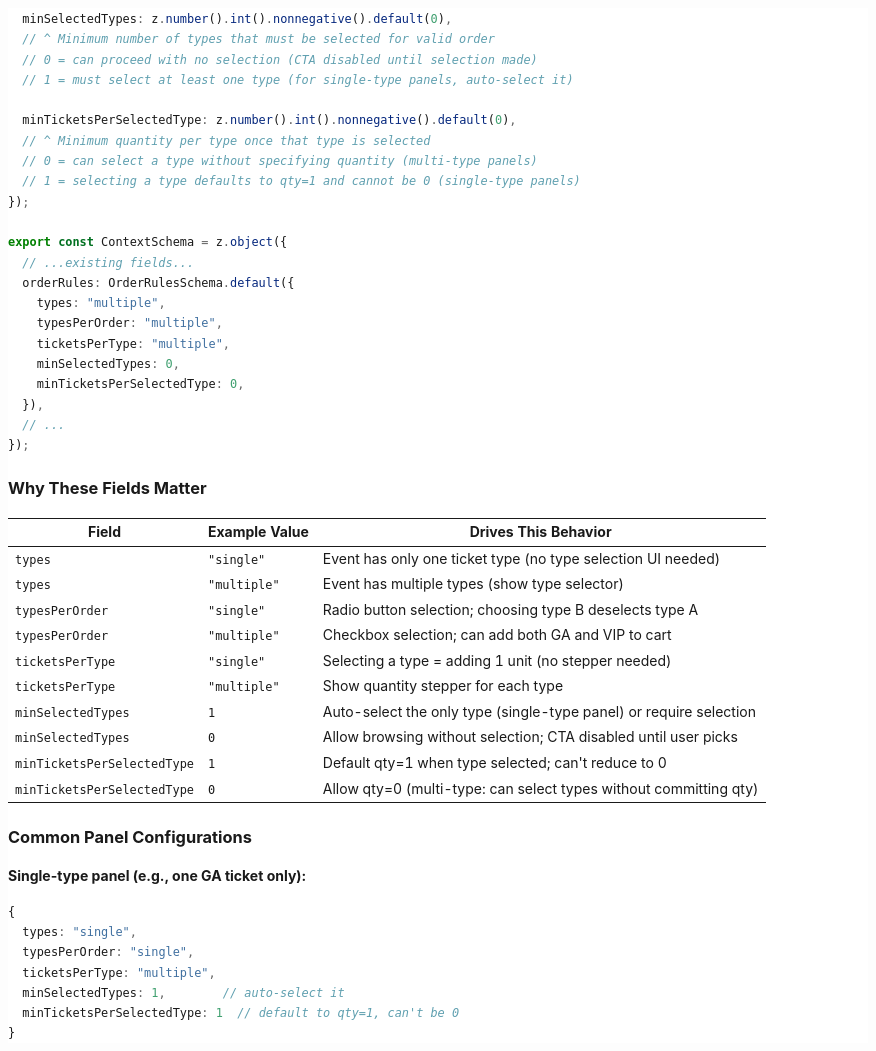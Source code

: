 ```ts
  minSelectedTypes: z.number().int().nonnegative().default(0),
  // ^ Minimum number of types that must be selected for valid order
  // 0 = can proceed with no selection (CTA disabled until selection made)
  // 1 = must select at least one type (for single-type panels, auto-select it)

  minTicketsPerSelectedType: z.number().int().nonnegative().default(0),
  // ^ Minimum quantity per type once that type is selected
  // 0 = can select a type without specifying quantity (multi-type panels)
  // 1 = selecting a type defaults to qty=1 and cannot be 0 (single-type panels)
});

export const ContextSchema = z.object({
  // ...existing fields...
  orderRules: OrderRulesSchema.default({
    types: "multiple",
    typesPerOrder: "multiple",
    ticketsPerType: "multiple",
    minSelectedTypes: 0,
    minTicketsPerSelectedType: 0,
  }),
  // ...
});
```

### Why These Fields Matter

| Field                       | Example Value | Drives This Behavior                                               |
| --------------------------- | ------------- | ------------------------------------------------------------------ |
| `types`                     | `"single"`    | Event has only one ticket type (no type selection UI needed)       |
| `types`                     | `"multiple"`  | Event has multiple types (show type selector)                      |
| `typesPerOrder`             | `"single"`    | Radio button selection; choosing type B deselects type A           |
| `typesPerOrder`             | `"multiple"`  | Checkbox selection; can add both GA and VIP to cart                |
| `ticketsPerType`            | `"single"`    | Selecting a type = adding 1 unit (no stepper needed)               |
| `ticketsPerType`            | `"multiple"`  | Show quantity stepper for each type                                |
| `minSelectedTypes`          | `1`           | Auto-select the only type (single-type panel) or require selection |
| `minSelectedTypes`          | `0`           | Allow browsing without selection; CTA disabled until user picks    |
| `minTicketsPerSelectedType` | `1`           | Default qty=1 when type selected; can't reduce to 0                |
| `minTicketsPerSelectedType` | `0`           | Allow qty=0 (multi-type: can select types without committing qty)  |

### Common Panel Configurations

**Single-type panel (e.g., one GA ticket only):**

```ts
{
  types: "single",
  typesPerOrder: "single",
  ticketsPerType: "multiple",
  minSelectedTypes: 1,        // auto-select it
  minTicketsPerSelectedType: 1  // default to qty=1, can't be 0
}
```
